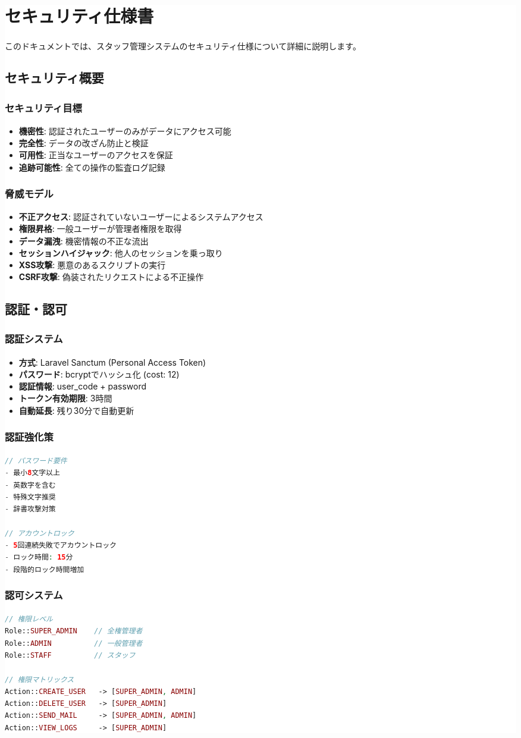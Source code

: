 # セキュリティ仕様書

このドキュメントでは、スタッフ管理システムのセキュリティ仕様について詳細に説明します。

## セキュリティ概要

### セキュリティ目標
- **機密性**: 認証されたユーザーのみがデータにアクセス可能
- **完全性**: データの改ざん防止と検証
- **可用性**: 正当なユーザーのアクセスを保証
- **追跡可能性**: 全ての操作の監査ログ記録

### 脅威モデル
- **不正アクセス**: 認証されていないユーザーによるシステムアクセス
- **権限昇格**: 一般ユーザーが管理者権限を取得
- **データ漏洩**: 機密情報の不正な流出
- **セッションハイジャック**: 他人のセッションを乗っ取り
- **XSS攻撃**: 悪意のあるスクリプトの実行
- **CSRF攻撃**: 偽装されたリクエストによる不正操作

## 認証・認可

### 認証システム
- **方式**: Laravel Sanctum (Personal Access Token)
- **パスワード**: bcryptでハッシュ化 (cost: 12)
- **認証情報**: user_code + password
- **トークン有効期限**: 3時間
- **自動延長**: 残り30分で自動更新

### 認証強化策
```php
// パスワード要件
- 最小8文字以上
- 英数字を含む
- 特殊文字推奨
- 辞書攻撃対策

// アカウントロック
- 5回連続失敗でアカウントロック
- ロック時間: 15分
- 段階的ロック時間増加
```

### 認可システム
```php
// 権限レベル
Role::SUPER_ADMIN    // 全権管理者
Role::ADMIN          // 一般管理者  
Role::STAFF          // スタッフ

// 権限マトリックス
Action::CREATE_USER   -> [SUPER_ADMIN, ADMIN]
Action::DELETE_USER   -> [SUPER_ADMIN]
Action::SEND_MAIL     -> [SUPER_ADMIN, ADMIN]
Action::VIEW_LOGS     -> [SUPER_ADMIN]
```
